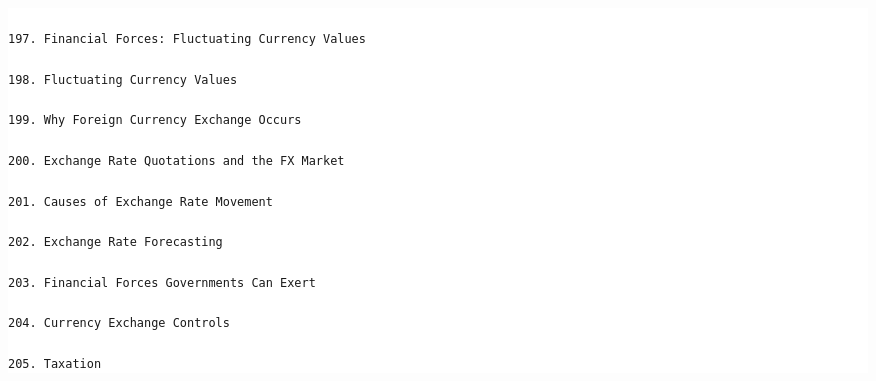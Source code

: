                                                                                                                                                                                                                                                                                                                                                                                                                                                                                                                                                                                                                                            197. Financial Forces: Fluctuating Currency Values
                                                                                                                                                                                                                                                                                                                                                                                                                                                                                                                                                                                                                                           198. Fluctuating Currency Values
                                                                                                                                                                                                                                                                                                                                                                                                                                                                                                                                                                                                                                           199. Why Foreign Currency Exchange Occurs
                                                                                                                                                                                                                                                                                                                                                                                                                                                                                                                                                                                                                                           200. Exchange Rate Quotations and the FX Market
                                                                                                                                                                                                                                                                                                                                                                                                                                                                                                                                                                                                                                           201. Causes of Exchange Rate Movement
                                                                                                                                                                                                                                                                                                                                                                                                                                                                                                                                                                                                                                           202. Exchange Rate Forecasting
                                                                                                                                                                                                                                                                                                                                                                                                                                                                                                                                                                                                                                           203. Financial Forces Governments Can Exert
                                                                                                                                                                                                                                                                                                                                                                                                                                                                                                                                                                                                                                           204. Currency Exchange Controls
                                                                                                                                                                                                                                                                                                                                                                                                                                                                                                                                                                                                                                           205. Taxation